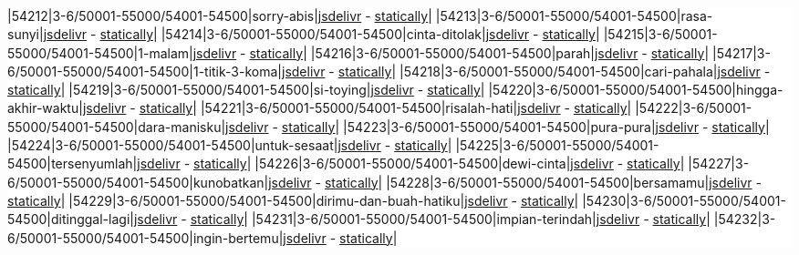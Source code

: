 |54212|3-6/50001-55000/54001-54500|sorry-abis|[jsdelivr](https://cdn.jsdelivr.net/gh/dbchord/png-c-1280x720_3-6/50001-55000/54001-54500/sorry-abis.png) - [statically](https://cdn.statically.io/gh/dbchord/png-c-1280x720_3-6/img/50001-55000/54001-54500/sorry-abis.png)|
|54213|3-6/50001-55000/54001-54500|rasa-sunyi|[jsdelivr](https://cdn.jsdelivr.net/gh/dbchord/png-c-1280x720_3-6/50001-55000/54001-54500/rasa-sunyi.png) - [statically](https://cdn.statically.io/gh/dbchord/png-c-1280x720_3-6/img/50001-55000/54001-54500/rasa-sunyi.png)|
|54214|3-6/50001-55000/54001-54500|cinta-ditolak|[jsdelivr](https://cdn.jsdelivr.net/gh/dbchord/png-c-1280x720_3-6/50001-55000/54001-54500/cinta-ditolak.png) - [statically](https://cdn.statically.io/gh/dbchord/png-c-1280x720_3-6/img/50001-55000/54001-54500/cinta-ditolak.png)|
|54215|3-6/50001-55000/54001-54500|1-malam|[jsdelivr](https://cdn.jsdelivr.net/gh/dbchord/png-c-1280x720_3-6/50001-55000/54001-54500/1-malam.png) - [statically](https://cdn.statically.io/gh/dbchord/png-c-1280x720_3-6/img/50001-55000/54001-54500/1-malam.png)|
|54216|3-6/50001-55000/54001-54500|parah|[jsdelivr](https://cdn.jsdelivr.net/gh/dbchord/png-c-1280x720_3-6/50001-55000/54001-54500/parah.png) - [statically](https://cdn.statically.io/gh/dbchord/png-c-1280x720_3-6/img/50001-55000/54001-54500/parah.png)|
|54217|3-6/50001-55000/54001-54500|1-titik-3-koma|[jsdelivr](https://cdn.jsdelivr.net/gh/dbchord/png-c-1280x720_3-6/50001-55000/54001-54500/1-titik-3-koma.png) - [statically](https://cdn.statically.io/gh/dbchord/png-c-1280x720_3-6/img/50001-55000/54001-54500/1-titik-3-koma.png)|
|54218|3-6/50001-55000/54001-54500|cari-pahala|[jsdelivr](https://cdn.jsdelivr.net/gh/dbchord/png-c-1280x720_3-6/50001-55000/54001-54500/cari-pahala.png) - [statically](https://cdn.statically.io/gh/dbchord/png-c-1280x720_3-6/img/50001-55000/54001-54500/cari-pahala.png)|
|54219|3-6/50001-55000/54001-54500|si-toying|[jsdelivr](https://cdn.jsdelivr.net/gh/dbchord/png-c-1280x720_3-6/50001-55000/54001-54500/si-toying.png) - [statically](https://cdn.statically.io/gh/dbchord/png-c-1280x720_3-6/img/50001-55000/54001-54500/si-toying.png)|
|54220|3-6/50001-55000/54001-54500|hingga-akhir-waktu|[jsdelivr](https://cdn.jsdelivr.net/gh/dbchord/png-c-1280x720_3-6/50001-55000/54001-54500/hingga-akhir-waktu.png) - [statically](https://cdn.statically.io/gh/dbchord/png-c-1280x720_3-6/img/50001-55000/54001-54500/hingga-akhir-waktu.png)|
|54221|3-6/50001-55000/54001-54500|risalah-hati|[jsdelivr](https://cdn.jsdelivr.net/gh/dbchord/png-c-1280x720_3-6/50001-55000/54001-54500/risalah-hati.png) - [statically](https://cdn.statically.io/gh/dbchord/png-c-1280x720_3-6/img/50001-55000/54001-54500/risalah-hati.png)|
|54222|3-6/50001-55000/54001-54500|dara-manisku|[jsdelivr](https://cdn.jsdelivr.net/gh/dbchord/png-c-1280x720_3-6/50001-55000/54001-54500/dara-manisku.png) - [statically](https://cdn.statically.io/gh/dbchord/png-c-1280x720_3-6/img/50001-55000/54001-54500/dara-manisku.png)|
|54223|3-6/50001-55000/54001-54500|pura-pura|[jsdelivr](https://cdn.jsdelivr.net/gh/dbchord/png-c-1280x720_3-6/50001-55000/54001-54500/pura-pura.png) - [statically](https://cdn.statically.io/gh/dbchord/png-c-1280x720_3-6/img/50001-55000/54001-54500/pura-pura.png)|
|54224|3-6/50001-55000/54001-54500|untuk-sesaat|[jsdelivr](https://cdn.jsdelivr.net/gh/dbchord/png-c-1280x720_3-6/50001-55000/54001-54500/untuk-sesaat.png) - [statically](https://cdn.statically.io/gh/dbchord/png-c-1280x720_3-6/img/50001-55000/54001-54500/untuk-sesaat.png)|
|54225|3-6/50001-55000/54001-54500|tersenyumlah|[jsdelivr](https://cdn.jsdelivr.net/gh/dbchord/png-c-1280x720_3-6/50001-55000/54001-54500/tersenyumlah.png) - [statically](https://cdn.statically.io/gh/dbchord/png-c-1280x720_3-6/img/50001-55000/54001-54500/tersenyumlah.png)|
|54226|3-6/50001-55000/54001-54500|dewi-cinta|[jsdelivr](https://cdn.jsdelivr.net/gh/dbchord/png-c-1280x720_3-6/50001-55000/54001-54500/dewi-cinta.png) - [statically](https://cdn.statically.io/gh/dbchord/png-c-1280x720_3-6/img/50001-55000/54001-54500/dewi-cinta.png)|
|54227|3-6/50001-55000/54001-54500|kunobatkan|[jsdelivr](https://cdn.jsdelivr.net/gh/dbchord/png-c-1280x720_3-6/50001-55000/54001-54500/kunobatkan.png) - [statically](https://cdn.statically.io/gh/dbchord/png-c-1280x720_3-6/img/50001-55000/54001-54500/kunobatkan.png)|
|54228|3-6/50001-55000/54001-54500|bersamamu|[jsdelivr](https://cdn.jsdelivr.net/gh/dbchord/png-c-1280x720_3-6/50001-55000/54001-54500/bersamamu.png) - [statically](https://cdn.statically.io/gh/dbchord/png-c-1280x720_3-6/img/50001-55000/54001-54500/bersamamu.png)|
|54229|3-6/50001-55000/54001-54500|dirimu-dan-buah-hatiku|[jsdelivr](https://cdn.jsdelivr.net/gh/dbchord/png-c-1280x720_3-6/50001-55000/54001-54500/dirimu-dan-buah-hatiku.png) - [statically](https://cdn.statically.io/gh/dbchord/png-c-1280x720_3-6/img/50001-55000/54001-54500/dirimu-dan-buah-hatiku.png)|
|54230|3-6/50001-55000/54001-54500|ditinggal-lagi|[jsdelivr](https://cdn.jsdelivr.net/gh/dbchord/png-c-1280x720_3-6/50001-55000/54001-54500/ditinggal-lagi.png) - [statically](https://cdn.statically.io/gh/dbchord/png-c-1280x720_3-6/img/50001-55000/54001-54500/ditinggal-lagi.png)|
|54231|3-6/50001-55000/54001-54500|impian-terindah|[jsdelivr](https://cdn.jsdelivr.net/gh/dbchord/png-c-1280x720_3-6/50001-55000/54001-54500/impian-terindah.png) - [statically](https://cdn.statically.io/gh/dbchord/png-c-1280x720_3-6/img/50001-55000/54001-54500/impian-terindah.png)|
|54232|3-6/50001-55000/54001-54500|ingin-bertemu|[jsdelivr](https://cdn.jsdelivr.net/gh/dbchord/png-c-1280x720_3-6/50001-55000/54001-54500/ingin-bertemu.png) - [statically](https://cdn.statically.io/gh/dbchord/png-c-1280x720_3-6/img/50001-55000/54001-54500/ingin-bertemu.png)|